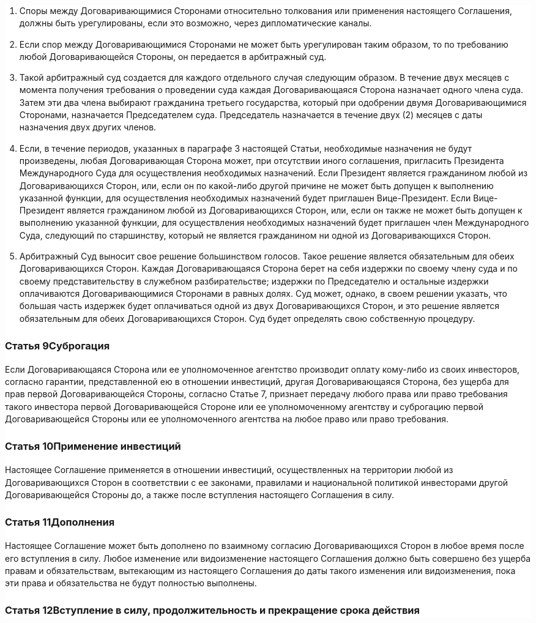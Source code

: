 1. Споры между Договаривающимися Сторонами относительно толкования или применения настоящего Соглашения, должны быть урегулированы, если это возможно, через дипломатические каналы.

2. Если спор между Договаривающимися Сторонами не может быть урегулирован таким образом, то по требованию любой Договаривающейся Стороны, он передается в арбитражный суд.

3. Такой арбитражный суд создается для каждого отдельного случая следующим образом. В течение двух месяцев с момента получения требования о проведении суда каждая Договаривающаяся Сторона назначает одного члена суда. Затем эти два члена выбирают гражданина третьего государства, который при одобрении двумя Договаривающимися Сторонами, назначается Председателем суда. Председатель назначается в течение двух (2) месяцев с даты назначения двух других членов.

4. Если, в течение периодов, указанных в параграфе 3 настоящей Статьи, необходимые назначения не будут произведены, любая Договаривающая Сторона может, при отсутствии иного соглашения, пригласить Президента Международного Суда для осуществления необходимых назначений. Если Президент является гражданином любой из Договаривающихся Сторон, или, если он по какой-либо другой причине не может быть допущен к выполнению указанной функции, для осуществления необходимых назначений будет приглашен Вице-Президент. Если Вице-Президент является гражданином любой из Договаривающихся Сторон, или, если он также не может быть допущен к выполнению указанной функции, для осуществления необходимых назначений будет приглашен член Международного Суда, следующий по старшинству, который не является гражданином ни одной из Договаривающихся Сторон.

5. Арбитражный Суд выносит свое решение большинством голосов. Такое решение является обязательным для обеих Договаривающихся Сторон. Каждая Договаривающаяся Сторона берет на себя издержки по своему члену суда и по своему представительству в служебном разбирательстве; издержки по Председателю и остальные издержки оплачиваются Договаривающимися Сторонами в равных долях. Суд может, однако, в своем решении указать, что большая часть издержек будет оплачиваться одной из двух Договаривающихся Сторон, и это решение является обязательным для обеих Договаривающихся Сторон. Суд будет определять свою собственную процедуру.

### Статья 9Суброгация

Если Договаривающаяся Сторона или ее уполномоченное агентство производит оплату кому-либо из своих инвесторов, согласно гарантии, представленной ею в отношении инвестиций, другая Договаривающаяся Сторона, без ущерба для прав первой Договаривающейся Стороны, согласно Статье 7, признает передачу любого права или право требования такого инвестора первой Договаривающейся Стороне или ее уполномоченному агентству и суброгацию первой Договаривающейся Стороны или ее уполномоченного агентства на любое право или право требования.

### Статья 10Применение инвестиций

Настоящее Соглашение применяется в отношении инвестиций, осуществленных на территории любой из Договаривающихся Сторон в соответствии с ее законами, правилами и национальной политикой инвесторами другой Договаривающейся Стороны до, а также после вступления настоящего Соглашения в силу.

### Статья 11Дополнения

Настоящее Соглашение может быть дополнено по взаимному согласию Договаривающихся Сторон в любое время после его вступления в силу. Любое изменение или видоизменение настоящего Соглашения должно быть совершено без ущерба правам и обязательствам, вытекающим из настоящего Соглашения до даты такого изменения или видоизменения, пока эти права и обязательства не будут полностью выполнены.

### Статья 12Вступление в силу, продолжительность и прекращение срока действия
